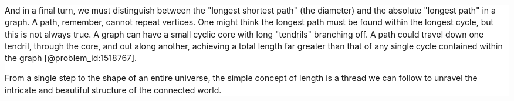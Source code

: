 And in a final turn, we must distinguish between the "longest shortest path" (the diameter) and the absolute "longest path" in a graph. A path, remember, cannot repeat vertices. One might think the longest path must be found within the [longest cycle](@article_id:262037), but this is not always true. A graph can have a small cyclic core with long "tendrils" branching off. A path could travel down one tendril, through the core, and out along another, achieving a total length far greater than that of any single cycle contained within the graph [@problem_id:1518767].

From a single step to the shape of an entire universe, the simple concept of length is a thread we can follow to unravel the intricate and beautiful structure of the connected world.